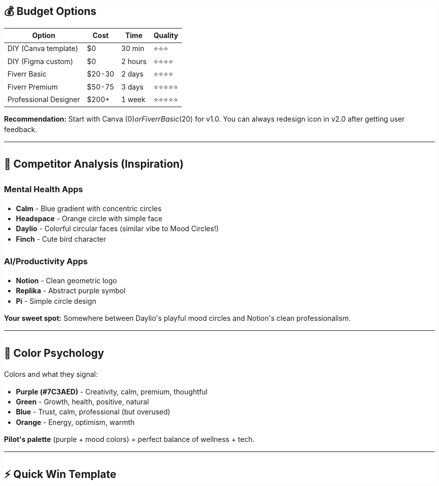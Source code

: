 
## 💰 Budget Options

| Option | Cost | Time | Quality |
|--------|------|------|---------|
| DIY (Canva template) | $0 | 30 min | ⭐⭐⭐ |
| DIY (Figma custom) | $0 | 2 hours | ⭐⭐⭐⭐ |
| Fiverr Basic | $20-30 | 2 days | ⭐⭐⭐⭐ |
| Fiverr Premium | $50-75 | 3 days | ⭐⭐⭐⭐⭐ |
| Professional Designer | $200+ | 1 week | ⭐⭐⭐⭐⭐ |

**Recommendation:** Start with Canva ($0) or Fiverr Basic ($20) for v1.0.
You can always redesign icon in v2.0 after getting user feedback.

---

## 📱 Competitor Analysis (Inspiration)

### Mental Health Apps
- **Calm** - Blue gradient with concentric circles
- **Headspace** - Orange circle with simple face
- **Daylio** - Colorful circular faces (similar vibe to Mood Circles!)
- **Finch** - Cute bird character

### AI/Productivity Apps
- **Notion** - Clean geometric logo
- **Replika** - Abstract purple symbol
- **Pi** - Simple circle design

**Your sweet spot:** Somewhere between Daylio's playful mood circles and Notion's clean professionalism.

---

## 🎨 Color Psychology

Colors and what they signal:
- **Purple (#7C3AED)** - Creativity, calm, premium, thoughtful
- **Green** - Growth, health, positive, natural
- **Blue** - Trust, calm, professional (but overused)
- **Orange** - Energy, optimism, warmth

**Pilot's palette** (purple + mood colors) = perfect balance of wellness + tech.

---

## ⚡️ Quick Win Template
